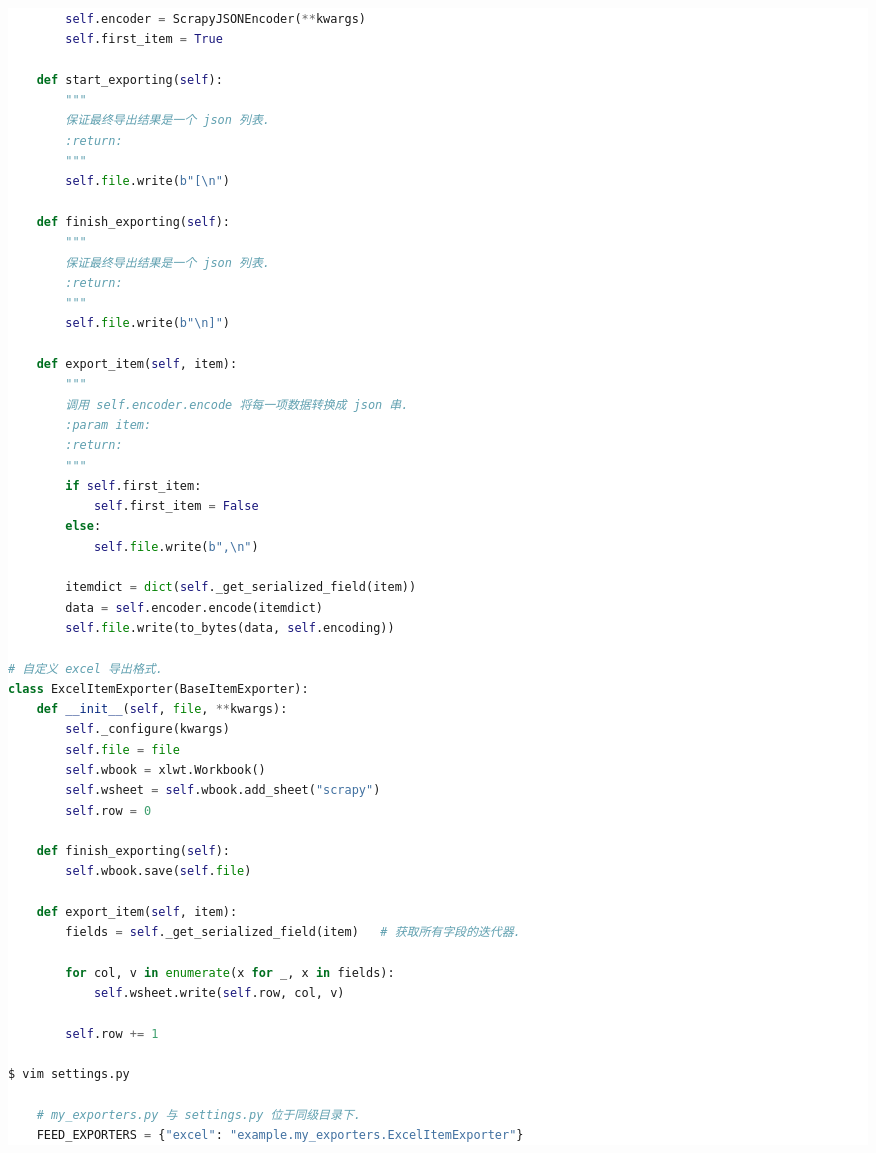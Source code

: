 ```python
        self.encoder = ScrapyJSONEncoder(**kwargs)
        self.first_item = True

    def start_exporting(self):
        """
        保证最终导出结果是一个 json 列表.
        :return:
        """
        self.file.write(b"[\n")

    def finish_exporting(self):
        """
        保证最终导出结果是一个 json 列表.
        :return:
        """
        self.file.write(b"\n]")

    def export_item(self, item):
        """
        调用 self.encoder.encode 将每一项数据转换成 json 串.
        :param item:
        :return:
        """
        if self.first_item:
            self.first_item = False
        else:
            self.file.write(b",\n")

        itemdict = dict(self._get_serialized_field(item))
        data = self.encoder.encode(itemdict)
        self.file.write(to_bytes(data, self.encoding))

# 自定义 excel 导出格式.
class ExcelItemExporter(BaseItemExporter):
    def __init__(self, file, **kwargs):
        self._configure(kwargs)
        self.file = file
        self.wbook = xlwt.Workbook()
        self.wsheet = self.wbook.add_sheet("scrapy")
        self.row = 0

    def finish_exporting(self):
        self.wbook.save(self.file)

    def export_item(self, item):
        fields = self._get_serialized_field(item)   # 获取所有字段的迭代器.
        
        for col, v in enumerate(x for _, x in fields):
            self.wsheet.write(self.row, col, v)

        self.row += 1

$ vim settings.py

    # my_exporters.py 与 settings.py 位于同级目录下.
    FEED_EXPORTERS = {"excel": "example.my_exporters.ExcelItemExporter"}
```
